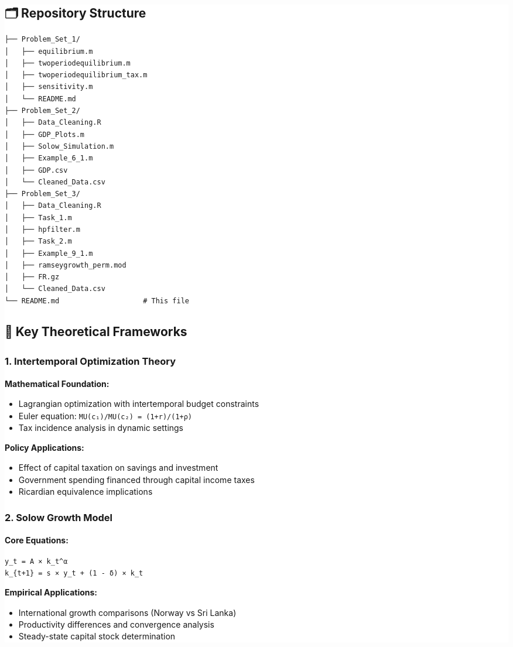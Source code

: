 ## 🗂️ Repository Structure

```
├── Problem_Set_1/
│   ├── equilibrium.m
│   ├── twoperiodequilibrium.m
│   ├── twoperiodequilibrium_tax.m
│   ├── sensitivity.m
│   └── README.md
├── Problem_Set_2/
│   ├── Data_Cleaning.R
│   ├── GDP_Plots.m
│   ├── Solow_Simulation.m
│   ├── Example_6_1.m
│   ├── GDP.csv
│   └── Cleaned_Data.csv
├── Problem_Set_3/
│   ├── Data_Cleaning.R
│   ├── Task_1.m
│   ├── hpfilter.m
│   ├── Task_2.m
│   ├── Example_9_1.m
│   ├── ramseygrowth_perm.mod
│   ├── FR.gz
│   └── Cleaned_Data.csv
└── README.md                    # This file
```

## 🎯 Key Theoretical Frameworks

### 1. Intertemporal Optimization Theory
**Mathematical Foundation:**
- Lagrangian optimization with intertemporal budget constraints
- Euler equation: `MU(c₁)/MU(c₂) = (1+r)/(1+ρ)`
- Tax incidence analysis in dynamic settings

**Policy Applications:**
- Effect of capital taxation on savings and investment
- Government spending financed through capital income taxes
- Ricardian equivalence implications

### 2. Solow Growth Model
**Core Equations:**
```
y_t = A × k_t^α
k_{t+1} = s × y_t + (1 - δ) × k_t
```

**Empirical Applications:**
- International growth comparisons (Norway vs Sri Lanka)
- Productivity differences and convergence analysis
- Steady-state capital stock determination
